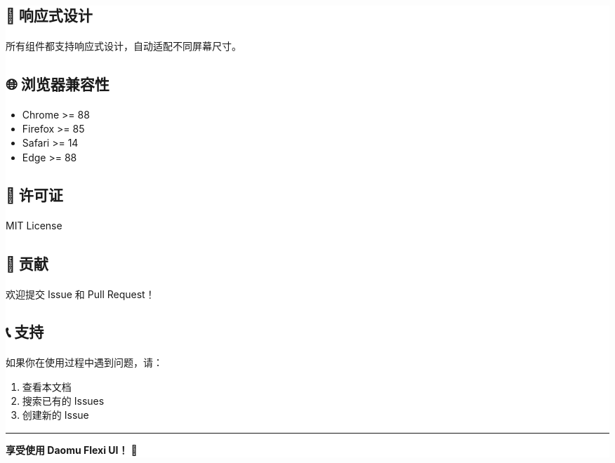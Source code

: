 ## 📱 响应式设计

所有组件都支持响应式设计，自动适配不同屏幕尺寸。

## 🌐 浏览器兼容性

- Chrome >= 88
- Firefox >= 85
- Safari >= 14
- Edge >= 88

## 📄 许可证

MIT License

## 🤝 贡献

欢迎提交 Issue 和 Pull Request！

## 📞 支持

如果你在使用过程中遇到问题，请：

1. 查看本文档
2. 搜索已有的 Issues
3. 创建新的 Issue

---

**享受使用 Daomu Flexi UI！** 🎉
